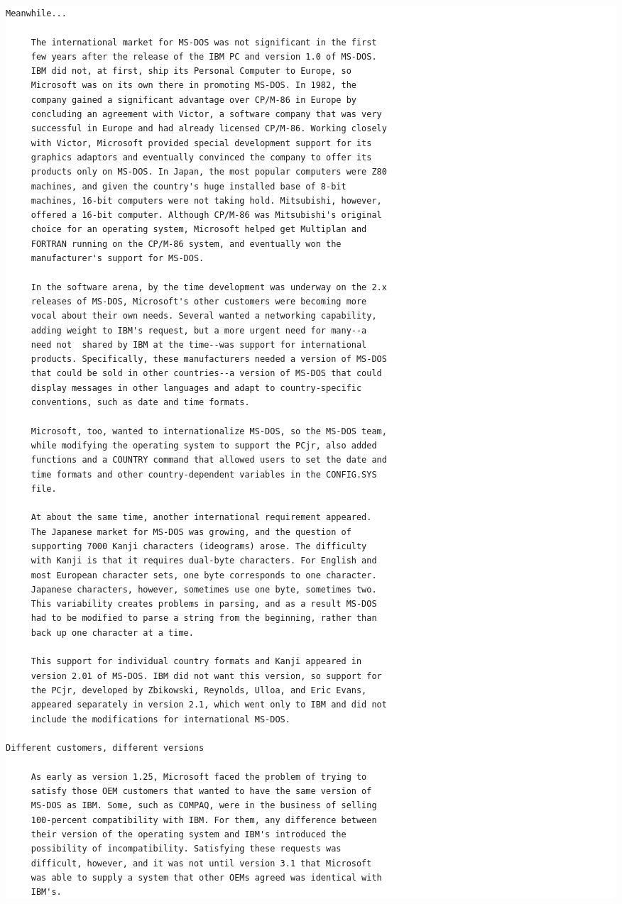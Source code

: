 	
	Meanwhile...
	
	     The international market for MS-DOS was not significant in the first
	     few years after the release of the IBM PC and version 1.0 of MS-DOS.
	     IBM did not, at first, ship its Personal Computer to Europe, so
	     Microsoft was on its own there in promoting MS-DOS. In 1982, the
	     company gained a significant advantage over CP/M-86 in Europe by
	     concluding an agreement with Victor, a software company that was very
	     successful in Europe and had already licensed CP/M-86. Working closely
	     with Victor, Microsoft provided special development support for its
	     graphics adaptors and eventually convinced the company to offer its
	     products only on MS-DOS. In Japan, the most popular computers were Z80
	     machines, and given the country's huge installed base of 8-bit
	     machines, 16-bit computers were not taking hold. Mitsubishi, however,
	     offered a 16-bit computer. Although CP/M-86 was Mitsubishi's original
	     choice for an operating system, Microsoft helped get Multiplan and
	     FORTRAN running on the CP/M-86 system, and eventually won the
	     manufacturer's support for MS-DOS.
	
	     In the software arena, by the time development was underway on the 2.x
	     releases of MS-DOS, Microsoft's other customers were becoming more
	     vocal about their own needs. Several wanted a networking capability,
	     adding weight to IBM's request, but a more urgent need for many--a
	     need not  shared by IBM at the time--was support for international
	     products. Specifically, these manufacturers needed a version of MS-DOS
	     that could be sold in other countries--a version of MS-DOS that could
	     display messages in other languages and adapt to country-specific
	     conventions, such as date and time formats.
	
	     Microsoft, too, wanted to internationalize MS-DOS, so the MS-DOS team,
	     while modifying the operating system to support the PCjr, also added
	     functions and a COUNTRY command that allowed users to set the date and
	     time formats and other country-dependent variables in the CONFIG.SYS
	     file.
	
	     At about the same time, another international requirement appeared.
	     The Japanese market for MS-DOS was growing, and the question of
	     supporting 7000 Kanji characters (ideograms) arose. The difficulty
	     with Kanji is that it requires dual-byte characters. For English and
	     most European character sets, one byte corresponds to one character.
	     Japanese characters, however, sometimes use one byte, sometimes two.
	     This variability creates problems in parsing, and as a result MS-DOS
	     had to be modified to parse a string from the beginning, rather than
	     back up one character at a time.
	
	     This support for individual country formats and Kanji appeared in
	     version 2.01 of MS-DOS. IBM did not want this version, so support for
	     the PCjr, developed by Zbikowski, Reynolds, Ulloa, and Eric Evans,
	     appeared separately in version 2.1, which went only to IBM and did not
	     include the modifications for international MS-DOS.
	
	Different customers, different versions
	
	     As early as version 1.25, Microsoft faced the problem of trying to
	     satisfy those OEM customers that wanted to have the same version of
	     MS-DOS as IBM. Some, such as COMPAQ, were in the business of selling
	     100-percent compatibility with IBM. For them, any difference between
	     their version of the operating system and IBM's introduced the
	     possibility of incompatibility. Satisfying these requests was
	     difficult, however, and it was not until version 3.1 that Microsoft
	     was able to supply a system that other OEMs agreed was identical with
	     IBM's.
	